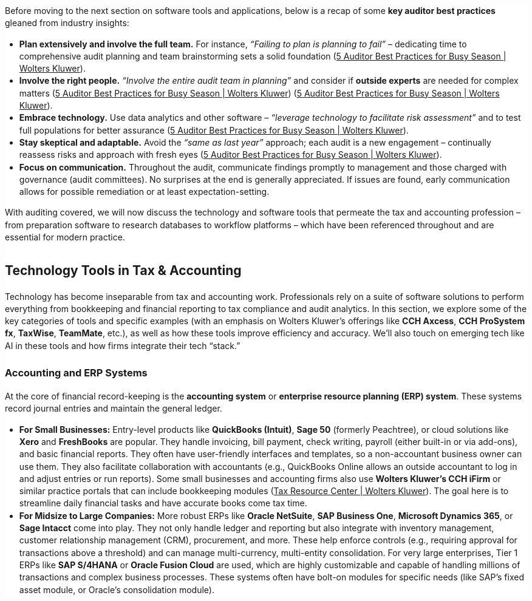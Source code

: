 Before moving to the next section on software tools and applications, below is a recap of some **key auditor best practices** gleaned from industry insights:

- **Plan extensively and involve the full team.** For instance, _“Failing to plan is planning to fail”_ – dedicating time to comprehensive audit planning and team brainstorming sets a solid foundation ([5 Auditor Best Practices for Busy Season | Wolters Kluwer](https://www.wolterskluwer.com/en/expert-insights/5-auditor-best-practices-for-busy-season#:~:text=Best%20Practice%20,time%20planning%20your%20audit)).
- **Involve the right people.** _“Involve the entire audit team in planning”_ and consider if **outside experts** are needed for complex matters ([5 Auditor Best Practices for Busy Season | Wolters Kluwer](https://www.wolterskluwer.com/en/expert-insights/5-auditor-best-practices-for-busy-season#:~:text=Best%20Practice%20,entire%20audit%20team%20in%20planning)) ([5 Auditor Best Practices for Busy Season | Wolters Kluwer](https://www.wolterskluwer.com/en/expert-insights/5-auditor-best-practices-for-busy-season#:~:text=Best%20Practice%20,need%20for%20outside%20experts)).
- **Embrace technology.** Use data analytics and other software – _“leverage technology to facilitate risk assessment”_ and to test full populations for better assurance ([5 Auditor Best Practices for Busy Season | Wolters Kluwer](https://www.wolterskluwer.com/en/expert-insights/5-auditor-best-practices-for-busy-season#:~:text=Best%20Practice%20,to%20facilitate%20risk%20assessment)).
- **Stay skeptical and adaptable.** Avoid the _“same as last year”_ approach; each audit is a new engagement – continually reassess risks and approach with fresh eyes ([5 Auditor Best Practices for Busy Season | Wolters Kluwer](https://www.wolterskluwer.com/en/expert-insights/5-auditor-best-practices-for-busy-season#:~:text=match%20at%20L601%20Best%20Practice,%E2%80%9Csame%20as%20last%20year%E2%80%9D%20trap)).
- **Focus on communication.** Throughout the audit, communicate findings promptly to management and those charged with governance (audit committees). No surprises at the end is generally appreciated. If issues are found, early communication allows for possible remediation or at least expectation-setting.

With auditing covered, we will now discuss the technology and software tools that permeate the tax and accounting profession – from preparation software to research databases to workflow platforms – which have been referenced throughout and are essential for modern practice.

## Technology Tools in Tax & Accounting

Technology has become inseparable from tax and accounting work. Professionals rely on a suite of software solutions to perform everything from bookkeeping and financial reporting to tax compliance and audit analytics. In this section, we explore some of the key categories of tools and specific examples (with an emphasis on Wolters Kluwer’s offerings like **CCH Axcess**, **CCH ProSystem fx**, **TaxWise**, **TeamMate**, etc.), as well as how these tools improve efficiency and accuracy. We’ll also touch on emerging tech like AI in these tools and how firms integrate their tech “stack.”

### Accounting and ERP Systems

At the core of financial record-keeping is the **accounting system** or **enterprise resource planning (ERP) system**. These systems record journal entries and maintain the general ledger.

- **For Small Businesses:** Entry-level products like **QuickBooks (Intuit)**, **Sage 50** (formerly Peachtree), or cloud solutions like **Xero** and **FreshBooks** are popular. They handle invoicing, bill payment, check writing, payroll (either built-in or via add-ons), and basic financial reports. They often have user-friendly interfaces and templates, so a non-accountant business owner can use them. They also facilitate collaboration with accountants (e.g., QuickBooks Online allows an outside accountant to log in and adjust entries or run reports). Some small businesses and accounting firms also use **Wolters Kluwer’s CCH iFirm** or similar practice portals that can include bookkeeping modules ([Tax Resource Center | Wolters Kluwer](https://www.wolterskluwer.com/en/solutions/tax-accounting-us/tax-season-resource-center#:~:text=,CCH%20iFirm)). The goal here is to streamline daily financial tasks and have accurate books come tax time.
- **For Midsize to Large Companies:** More robust ERPs like **Oracle NetSuite**, **SAP Business One**, **Microsoft Dynamics 365**, or **Sage Intacct** come into play. They not only handle ledger and reporting but also integrate with inventory management, customer relationship management (CRM), procurement, and more. These help enforce controls (e.g., requiring approval for transactions above a threshold) and can manage multi-currency, multi-entity consolidation. For very large enterprises, Tier 1 ERPs like **SAP S/4HANA** or **Oracle Fusion Cloud** are used, which are highly customizable and capable of handling millions of transactions and complex business processes. These systems often have bolt-on modules for specific needs (like SAP’s fixed asset module, or Oracle’s consolidation module).
